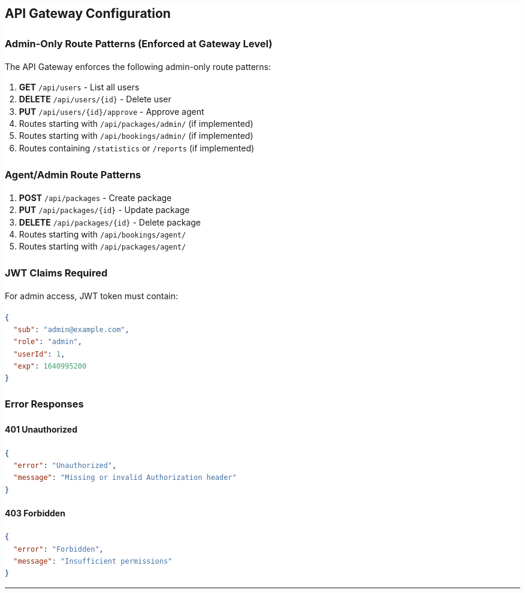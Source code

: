 
## API Gateway Configuration

### Admin-Only Route Patterns (Enforced at Gateway Level)

The API Gateway enforces the following admin-only route patterns:

1. **GET** `/api/users` - List all users
2. **DELETE** `/api/users/{id}` - Delete user
3. **PUT** `/api/users/{id}/approve` - Approve agent
4. Routes starting with `/api/packages/admin/` (if implemented)
5. Routes starting with `/api/bookings/admin/` (if implemented)
6. Routes containing `/statistics` or `/reports` (if implemented)

### Agent/Admin Route Patterns

1. **POST** `/api/packages` - Create package
2. **PUT** `/api/packages/{id}` - Update package
3. **DELETE** `/api/packages/{id}` - Delete package
4. Routes starting with `/api/bookings/agent/`
5. Routes starting with `/api/packages/agent/`

### JWT Claims Required

For admin access, JWT token must contain:
```json
{
  "sub": "admin@example.com",
  "role": "admin",
  "userId": 1,
  "exp": 1640995200
}
```

### Error Responses

#### 401 Unauthorized
```json
{
  "error": "Unauthorized",
  "message": "Missing or invalid Authorization header"
}
```

#### 403 Forbidden
```json
{
  "error": "Forbidden",
  "message": "Insufficient permissions"
}
```

---
